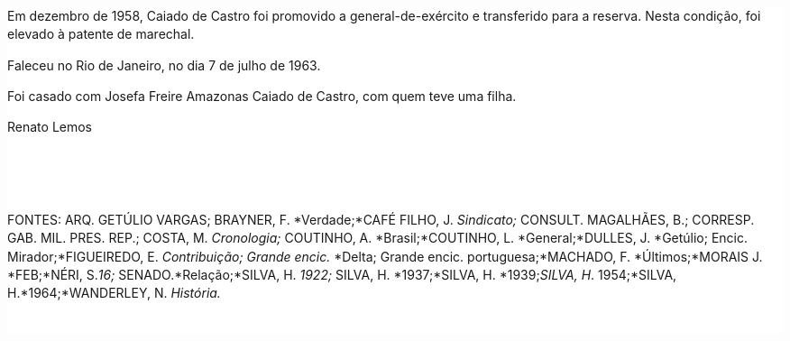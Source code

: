 Em dezembro de 1958, Caiado de Castro foi promovido a
general-de-exército e transferido para a reserva. Nesta condição, foi
elevado à patente de marechal.

Faleceu no Rio de Janeiro, no dia 7 de julho de 1963.

Foi casado com Josefa Freire Amazonas Caiado de Castro, com quem teve
uma filha.

Renato Lemos

 

 

FONTES: ARQ. GETÚLIO VARGAS; BRAYNER, F. *Verdade;*CAFÉ FILHO, J.
*Sindicato;* CONSULT. MAGALHÃES, B.; CORRESP. GAB. MIL. PRES. REP.;
COSTA, M. *Cronologia;* COUTINHO, A. *Brasil;*COUTINHO, L.
*General;*DULLES, J. *Getúlio; Encic. Mirador;*FIGUEIREDO, E.
*Contribuição; Grande encic.* *Delta; Grande encic. portuguesa;*MACHADO,
F. *Últimos;*MORAIS J. *FEB;*NÉRI, S.*16;* SENADO.*Relação;*SILVA, H.
*1922;* SILVA, H. *1937;*SILVA, H. *1939;*SILVA, H*. 1954;*SILVA,
H.*1964;*WANDERLEY, N. *História.*

 
